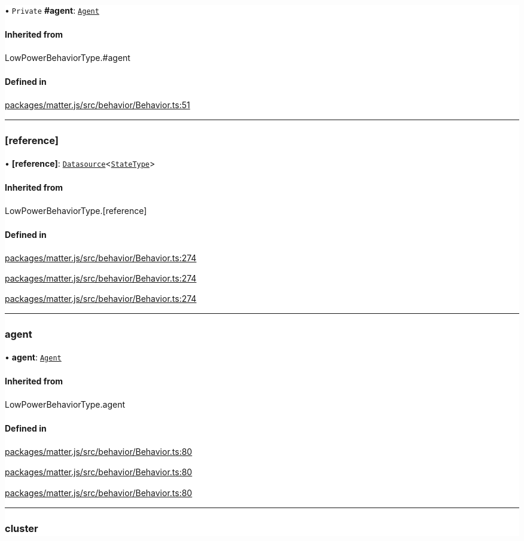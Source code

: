 • `Private` **#agent**: [`Agent`](../classes/endpoint_export.Agent-1.md)

#### Inherited from

LowPowerBehaviorType.#agent

#### Defined in

[packages/matter.js/src/behavior/Behavior.ts:51](https://github.com/project-chip/matter.js/blob/6d3b6a5d957d88a9231d6ecab4bb41f8133112be/packages/matter.js/src/behavior/Behavior.ts#L51)

___

### [reference]

• **[reference]**: [`Datasource`](behavior_cluster_export._internal_.Datasource-1.md)\<[`StateType`](behavior_cluster_export._internal_.StateType.md)\>

#### Inherited from

LowPowerBehaviorType.[reference]

#### Defined in

[packages/matter.js/src/behavior/Behavior.ts:274](https://github.com/project-chip/matter.js/blob/6d3b6a5d957d88a9231d6ecab4bb41f8133112be/packages/matter.js/src/behavior/Behavior.ts#L274)

[packages/matter.js/src/behavior/Behavior.ts:274](https://github.com/project-chip/matter.js/blob/6d3b6a5d957d88a9231d6ecab4bb41f8133112be/packages/matter.js/src/behavior/Behavior.ts#L274)

[packages/matter.js/src/behavior/Behavior.ts:274](https://github.com/project-chip/matter.js/blob/6d3b6a5d957d88a9231d6ecab4bb41f8133112be/packages/matter.js/src/behavior/Behavior.ts#L274)

___

### agent

• **agent**: [`Agent`](../classes/endpoint_export.Agent-1.md)

#### Inherited from

LowPowerBehaviorType.agent

#### Defined in

[packages/matter.js/src/behavior/Behavior.ts:80](https://github.com/project-chip/matter.js/blob/6d3b6a5d957d88a9231d6ecab4bb41f8133112be/packages/matter.js/src/behavior/Behavior.ts#L80)

[packages/matter.js/src/behavior/Behavior.ts:80](https://github.com/project-chip/matter.js/blob/6d3b6a5d957d88a9231d6ecab4bb41f8133112be/packages/matter.js/src/behavior/Behavior.ts#L80)

[packages/matter.js/src/behavior/Behavior.ts:80](https://github.com/project-chip/matter.js/blob/6d3b6a5d957d88a9231d6ecab4bb41f8133112be/packages/matter.js/src/behavior/Behavior.ts#L80)

___

### cluster
